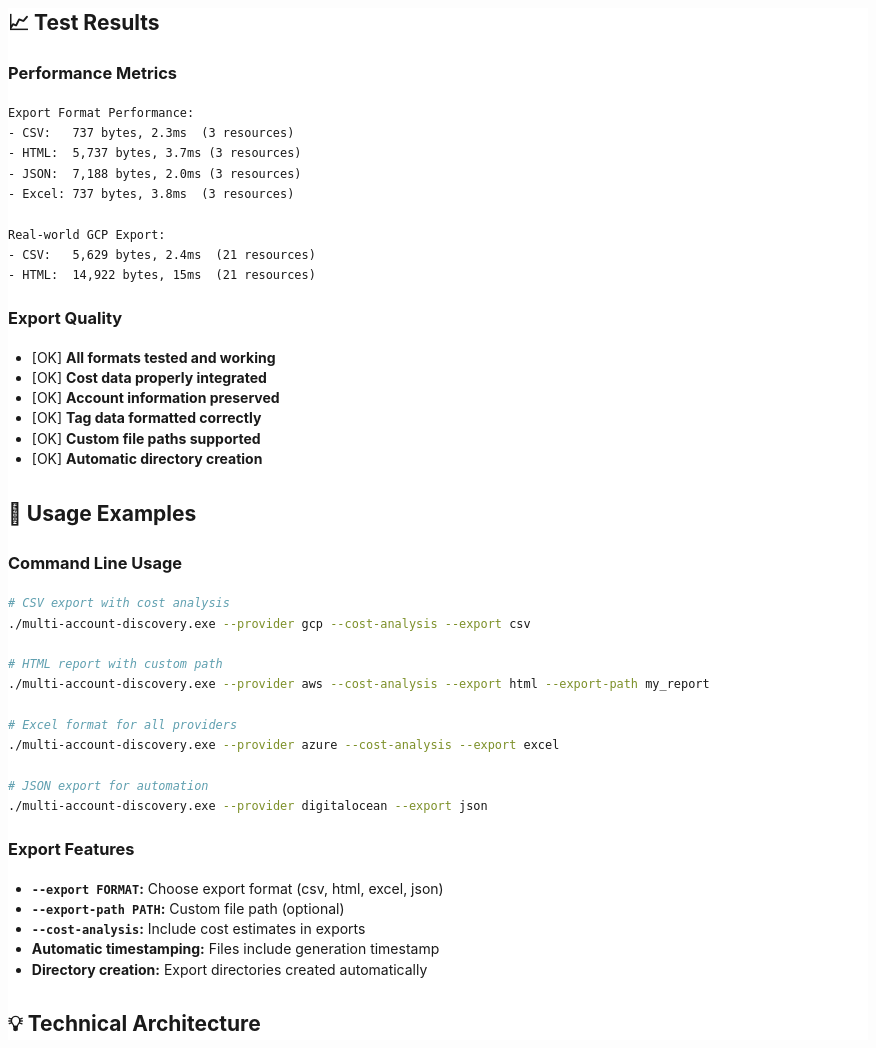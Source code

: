 ## 📈 Test Results

### Performance Metrics
```
Export Format Performance:
- CSV:   737 bytes, 2.3ms  (3 resources)
- HTML:  5,737 bytes, 3.7ms (3 resources)  
- JSON:  7,188 bytes, 2.0ms (3 resources)
- Excel: 737 bytes, 3.8ms  (3 resources)

Real-world GCP Export:
- CSV:   5,629 bytes, 2.4ms  (21 resources)
- HTML:  14,922 bytes, 15ms  (21 resources)
```

### Export Quality
- [OK] **All formats tested and working**
- [OK] **Cost data properly integrated**
- [OK] **Account information preserved**
- [OK] **Tag data formatted correctly**
- [OK] **Custom file paths supported**
- [OK] **Automatic directory creation**

## 🚀 Usage Examples

### Command Line Usage
```bash
# CSV export with cost analysis
./multi-account-discovery.exe --provider gcp --cost-analysis --export csv

# HTML report with custom path
./multi-account-discovery.exe --provider aws --cost-analysis --export html --export-path my_report

# Excel format for all providers
./multi-account-discovery.exe --provider azure --cost-analysis --export excel

# JSON export for automation
./multi-account-discovery.exe --provider digitalocean --export json
```

### Export Features
- **`--export FORMAT`:** Choose export format (csv, html, excel, json)
- **`--export-path PATH`:** Custom file path (optional)
- **`--cost-analysis`:** Include cost estimates in exports
- **Automatic timestamping:** Files include generation timestamp
- **Directory creation:** Export directories created automatically

## 💡 Technical Architecture
